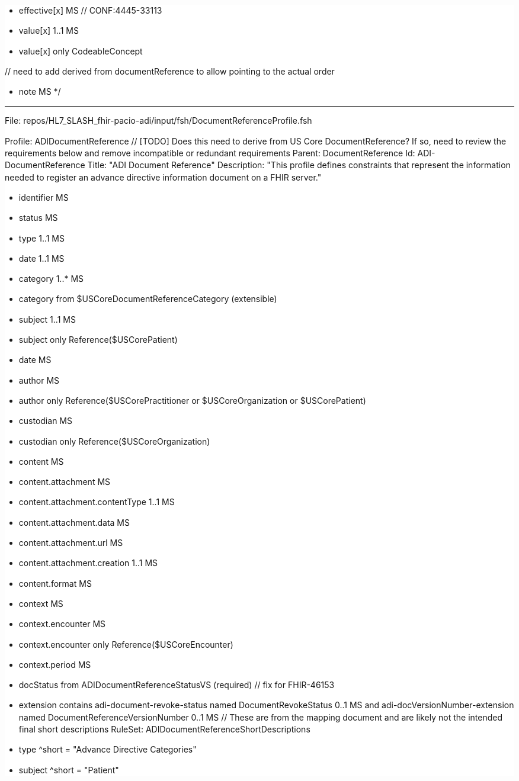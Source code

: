 * effective[x] MS  // CONF:4445-33113

* value[x] 1..1 MS
* value[x] only CodeableConcept


// need to add derived from documentReference to allow pointing to the actual order


* note MS
*/

---

File: repos/HL7_SLASH_fhir-pacio-adi/input/fsh/DocumentReferenceProfile.fsh

Profile: ADIDocumentReference
// [TODO] Does this need to derive from US Core DocumentReference? If so, need to review the requirements below and remove incompatible or redundant requirements
Parent: DocumentReference
Id: ADI-DocumentReference
Title: "ADI Document Reference"
Description: "This profile defines constraints that represent the information needed to register an advance directive information document on a FHIR server."

* identifier MS
* status MS
* type 1..1 MS
* date 1..1 MS
* category 1..* MS
* category from $USCoreDocumentReferenceCategory (extensible)
* subject 1..1 MS
* subject only Reference($USCorePatient)
* date MS
* author MS
* author only Reference($USCorePractitioner or $USCoreOrganization or $USCorePatient)
* custodian MS
* custodian only Reference($USCoreOrganization)
* content MS
* content.attachment MS
* content.attachment.contentType 1..1 MS
* content.attachment.data MS
* content.attachment.url MS
* content.attachment.creation 1..1 MS
* content.format MS
* context MS
* context.encounter MS
* context.encounter only Reference($USCoreEncounter)
* context.period MS

* docStatus from ADIDocumentReferenceStatusVS (required) // fix for FHIR-46153

* extension contains
    adi-document-revoke-status named DocumentRevokeStatus 0..1 MS and
    adi-docVersionNumber-extension named DocumentReferenceVersionNumber 0..1 MS
// These are from the mapping document and are likely not the intended final short descriptions
RuleSet: ADIDocumentReferenceShortDescriptions
* type ^short = "Advance Directive Categories"
* subject ^short = "Patient"


[(Verification Signature)]: {{site.data.fhir.path}}valueset-signature-type.html
[FHIR Document]: {{site.data.fhir.path}}documents.html
[RFC 7515]: https://tools.ietf.org/html/rfc7515
[JSON Signature rules]: {{site.data.fhir.path}}datatypes.html#JSON
[RFC 7515: JSON Web Signature (JWS)]: https://tools.ietf.org/html/rfc7515
[Detached]: https://tools.ietf.org/html/rfc7515#appendix-F
[Canonical JSON]: {{site.data.fhir.path}}json.html#canonical
[JWS JSON Serialization]: https://datatracker.ietf.org/doc/html/rfc7515#section-3.2
[X.509 certificates]: https://www.itu.int/rec/T-REC-X.509
[RFC 7518]: https://tools.ietf.org/html/rfc7518
[RFC 7517]: https://tools.ietf.org/html/rfc7517
